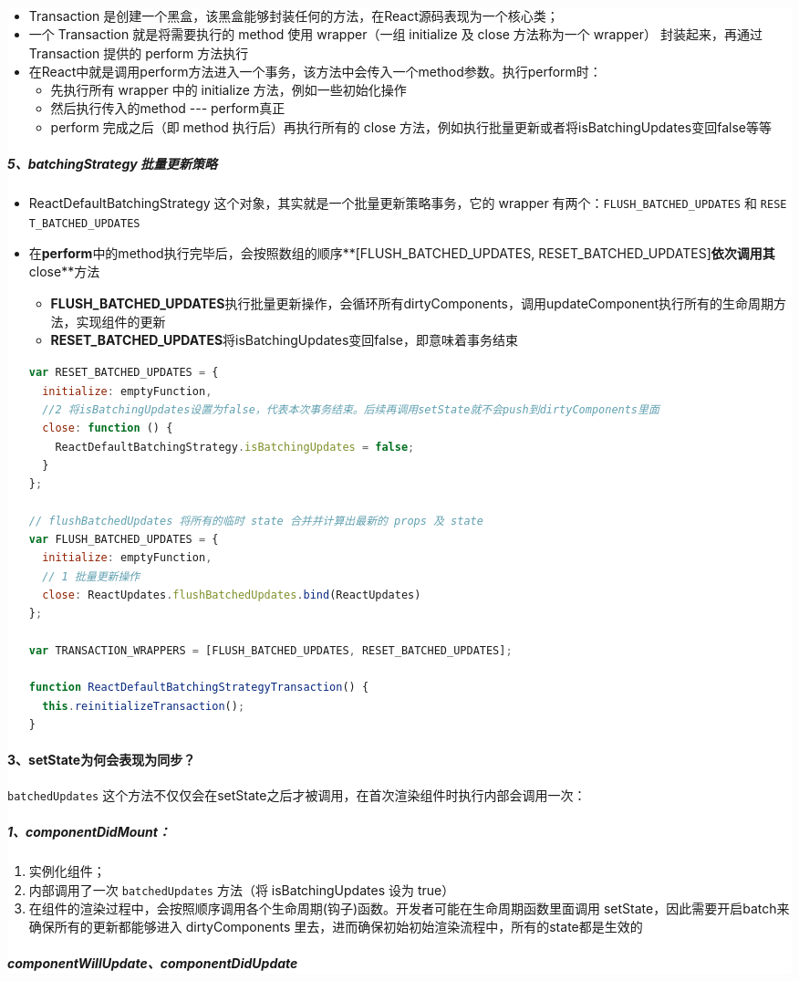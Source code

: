  * Transaction 是创建一个黑盒，该黑盒能够封装任何的方法，在React源码表现为一个核心类；
  * 一个 Transaction 就是将需要执行的 method 使用 wrapper（一组 initialize 及 close 方法称为一个 wrapper） 封装起来，再通过 Transaction 提供的 perform 方法执行
  * 在React中就是调用perform方法进入一个事务，该方法中会传入一个method参数。执行perform时：
    * 先执行所有 wrapper 中的 initialize 方法，例如一些初始化操作
    * 然后执行传入的method --- perform真正
    * perform 完成之后（即 method 执行后）再执行所有的 close 方法，例如执行批量更新或者将isBatchingUpdates变回false等等

##### 5、batchingStrategy 批量更新策略 #####

* ReactDefaultBatchingStrategy 这个对象，其实就是一个批量更新策略事务，它的 wrapper 有两个：`FLUSH_BATCHED_UPDATES` 和 `RESET_BATCHED_UPDATES`

* 在**perform**中的method执行完毕后，会按照数组的顺序**[FLUSH_BATCHED_UPDATES, RESET_BATCHED_UPDATES]**依次调用其**close**方法

  - **FLUSH_BATCHED_UPDATES**执行批量更新操作，会循环所有dirtyComponents，调用updateComponent执行所有的生命周期方法，实现组件的更新
  - **RESET_BATCHED_UPDATES**将isBatchingUpdates变回false，即意味着事务结束

  ```js
  var RESET_BATCHED_UPDATES = {
    initialize: emptyFunction,
    //2 将isBatchingUpdates设置为false，代表本次事务结束。后续再调用setState就不会push到dirtyComponents里面
    close: function () {
      ReactDefaultBatchingStrategy.isBatchingUpdates = false;
    }
  };
  
  // flushBatchedUpdates 将所有的临时 state 合并并计算出最新的 props 及 state
  var FLUSH_BATCHED_UPDATES = {
    initialize: emptyFunction,
    // 1 批量更新操作
    close: ReactUpdates.flushBatchedUpdates.bind(ReactUpdates)
  };
  
  var TRANSACTION_WRAPPERS = [FLUSH_BATCHED_UPDATES, RESET_BATCHED_UPDATES];
  
  function ReactDefaultBatchingStrategyTransaction() {
    this.reinitializeTransaction();
  }
  ```

#### 3、setState为何会表现为同步？ ####

 `batchedUpdates` 这个方法不仅仅会在setState之后才被调用，在首次渲染组件时执行内部会调用一次：

##### 1、componentDidMount： #####

1. 实例化组件；
2. 内部调用了一次 `batchedUpdates` 方法（将 isBatchingUpdates 设为 true）
3. 在组件的渲染过程中，会按照顺序调用各个生命周期(钩子)函数。开发者可能在生命周期函数里面调用 setState，因此需要开启batch来确保所有的更新都能够进入 dirtyComponents 里去，进而确保初始初始渲染流程中，所有的state都是生效的

##### componentWillUpdate、componentDidUpdate #####
